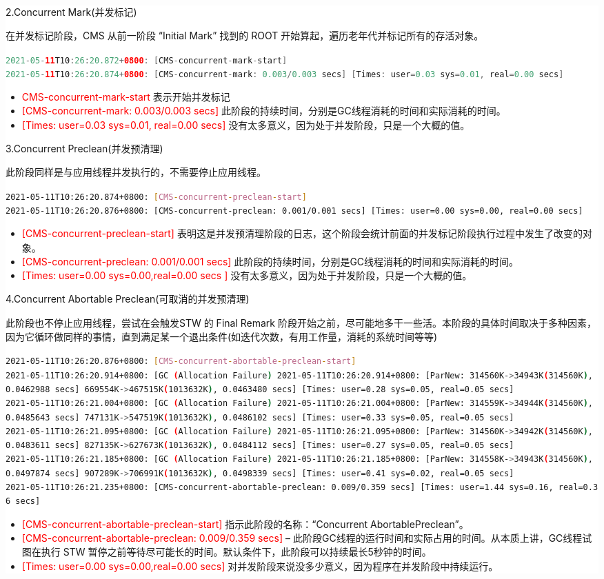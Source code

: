 2.Concurrent Mark(并发标记)

  在并发标记阶段，CMS 从前一阶段 “Initial Mark” 找到的 ROOT 开始算起，遍历老年代并标记所有的存活对象。

```java
2021-05-11T10:26:20.872+0800: [CMS-concurrent-mark-start]
2021-05-11T10:26:20.874+0800: [CMS-concurrent-mark: 0.003/0.003 secs] [Times: user=0.03 sys=0.01, real=0.00 secs] 
```

- <font color='red'>CMS-concurrent-mark-start</font> 表示开始并发标记
- <font color='red'>[CMS-concurrent-mark: 0.003/0.003 secs] </font>  此阶段的持续时间，分别是GC线程消耗的时间和实际消耗的时间。
- <font color='red'>[Times: user=0.03 sys=0.01, real=0.00 secs]</font>  没有太多意义，因为处于并发阶段，只是一个大概的值。

3.Concurrent Preclean(并发预清理)

此阶段同样是与应用线程并发执行的，不需要停止应用线程。

```bash
2021-05-11T10:26:20.874+0800: [CMS-concurrent-preclean-start]
2021-05-11T10:26:20.876+0800: [CMS-concurrent-preclean: 0.001/0.001 secs] [Times: user=0.00 sys=0.00, real=0.00 secs] 
```

- <font color='red'>[CMS-concurrent-preclean-start]</font>   表明这是并发预清理阶段的日志，这个阶段会统计前面的并发标记阶段执行过程中发生了改变的对象。
- <font color='red'>[CMS-concurrent-preclean: 0.001/0.001 secs]</font>  此阶段的持续时间，分别是GC线程消耗的时间和实际消耗的时间。
- <font color='red'>[Times: user=0.00 sys=0.00,real=0.00 secs ] </font> 没有太多意义，因为处于并发阶段，只是一个大概的值。

4.Concurrent Abortable Preclean(可取消的并发预清理)

此阶段也不停止应用线程，尝试在会触发STW 的 Final Remark 阶段开始之前，尽可能地多干一些活。本阶段的具体时间取决于多种因素，因为它循环做同样的事情，直到满足某一个退出条件(如迭代次数，有用工作量，消耗的系统时间等等)

```bash
2021-05-11T10:26:20.876+0800: [CMS-concurrent-abortable-preclean-start]
2021-05-11T10:26:20.914+0800: [GC (Allocation Failure) 2021-05-11T10:26:20.914+0800: [ParNew: 314560K->34943K(314560K), 0.0462988 secs] 669554K->467515K(1013632K), 0.0463480 secs] [Times: user=0.28 sys=0.05, real=0.05 secs] 
2021-05-11T10:26:21.004+0800: [GC (Allocation Failure) 2021-05-11T10:26:21.004+0800: [ParNew: 314559K->34944K(314560K), 0.0485643 secs] 747131K->547519K(1013632K), 0.0486102 secs] [Times: user=0.33 sys=0.05, real=0.05 secs] 
2021-05-11T10:26:21.095+0800: [GC (Allocation Failure) 2021-05-11T10:26:21.095+0800: [ParNew: 314560K->34942K(314560K), 0.0483611 secs] 827135K->627673K(1013632K), 0.0484112 secs] [Times: user=0.27 sys=0.05, real=0.05 secs] 
2021-05-11T10:26:21.185+0800: [GC (Allocation Failure) 2021-05-11T10:26:21.185+0800: [ParNew: 314558K->34943K(314560K), 0.0497874 secs] 907289K->706991K(1013632K), 0.0498339 secs] [Times: user=0.41 sys=0.02, real=0.05 secs] 
2021-05-11T10:26:21.235+0800: [CMS-concurrent-abortable-preclean: 0.009/0.359 secs] [Times: user=1.44 sys=0.16, real=0.36 secs] 
```

- <font color='red'>[CMS-concurrent-abortable-preclean-start]</font>   指示此阶段的名称：“Concurrent AbortablePreclean”。
- <font color='red'>[CMS-concurrent-abortable-preclean: 0.009/0.359 secs]</font> – 此阶段GC线程的运行时间和实际占用的时间。从本质上讲，GC线程试图在执行 STW 暂停之前等待尽可能长的时间。默认条件下，此阶段可以持续最长5秒钟的时间。
- <font color='red'> [Times: user=0.00 sys=0.00,real=0.00 secs]</font>  对并发阶段来说没多少意义，因为程序在并发阶段中持续运行。

